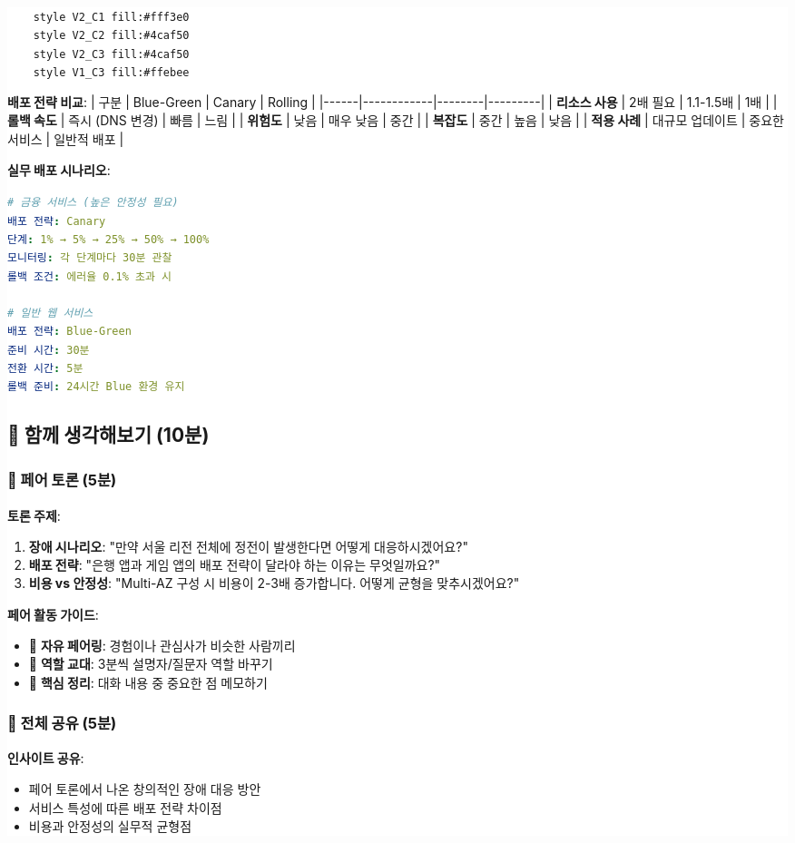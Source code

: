 ```mermaid
    style V2_C1 fill:#fff3e0
    style V2_C2 fill:#4caf50
    style V2_C3 fill:#4caf50
    style V1_C3 fill:#ffebee
```

**배포 전략 비교**:
| 구분 | Blue-Green | Canary | Rolling |
|------|------------|--------|---------|
| **리소스 사용** | 2배 필요 | 1.1-1.5배 | 1배 |
| **롤백 속도** | 즉시 (DNS 변경) | 빠름 | 느림 |
| **위험도** | 낮음 | 매우 낮음 | 중간 |
| **복잡도** | 중간 | 높음 | 낮음 |
| **적용 사례** | 대규모 업데이트 | 중요한 서비스 | 일반적 배포 |

**실무 배포 시나리오**:
```yaml
# 금융 서비스 (높은 안정성 필요)
배포 전략: Canary
단계: 1% → 5% → 25% → 50% → 100%
모니터링: 각 단계마다 30분 관찰
롤백 조건: 에러율 0.1% 초과 시

# 일반 웹 서비스
배포 전략: Blue-Green
준비 시간: 30분
전환 시간: 5분
롤백 준비: 24시간 Blue 환경 유지
```

## 💭 함께 생각해보기 (10분)

### 🤝 페어 토론 (5분)

**토론 주제**:
1. **장애 시나리오**: "만약 서울 리전 전체에 정전이 발생한다면 어떻게 대응하시겠어요?"
2. **배포 전략**: "은행 앱과 게임 앱의 배포 전략이 달라야 하는 이유는 무엇일까요?"
3. **비용 vs 안정성**: "Multi-AZ 구성 시 비용이 2-3배 증가합니다. 어떻게 균형을 맞추시겠어요?"

**페어 활동 가이드**:
- 👥 **자유 페어링**: 경험이나 관심사가 비슷한 사람끼리
- 🔄 **역할 교대**: 3분씩 설명자/질문자 역할 바꾸기
- 📝 **핵심 정리**: 대화 내용 중 중요한 점 메모하기

### 🎯 전체 공유 (5분)

**인사이트 공유**:
- 페어 토론에서 나온 창의적인 장애 대응 방안
- 서비스 특성에 따른 배포 전략 차이점
- 비용과 안정성의 실무적 균형점

